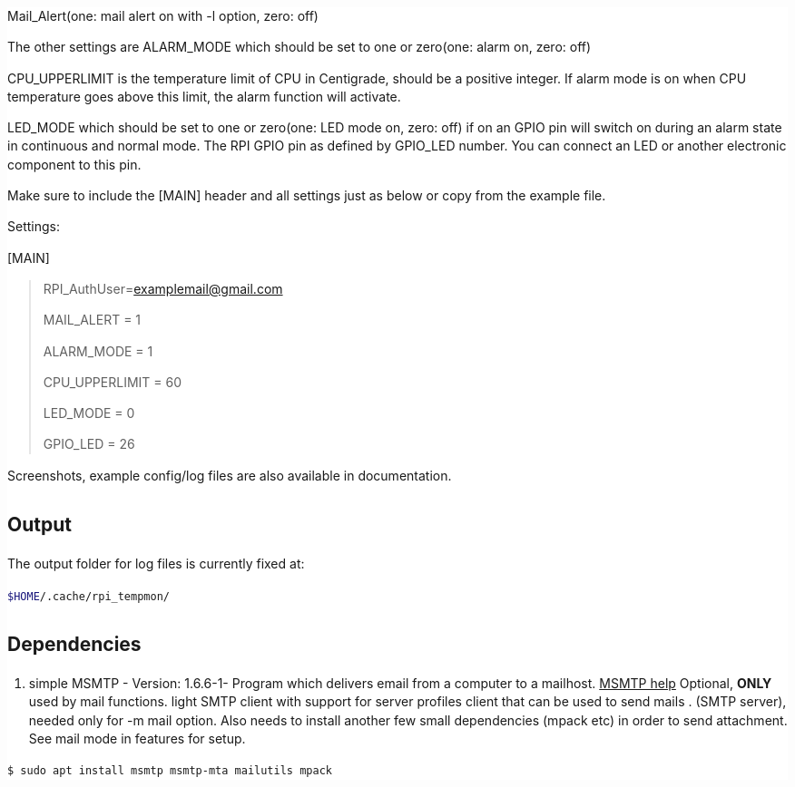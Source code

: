 Mail_Alert(one: mail alert on with -l option, zero: off)

The other settings are ALARM_MODE which should be set to one or zero(one: alarm on, zero: off)

CPU_UPPERLIMIT is the temperature limit of CPU in Centigrade, should be a positive integer.
If alarm mode is on when CPU temperature  goes above this limit, the alarm function will activate. 

LED_MODE which should be set to one or zero(one: LED mode on, zero: off) if on 
an GPIO pin will switch on during an alarm state in continuous and normal mode.
The RPI GPIO pin as defined by GPIO_LED number. You can connect an LED or another
electronic component to this pin.

Make sure to include the [MAIN] header and all settings just as below or 
copy from the example file.

Settings:

[MAIN]
>
>RPI_AuthUser=examplemail@gmail.com
>
>MAIL_ALERT = 1
>
>ALARM_MODE = 1
>
>CPU_UPPERLIMIT = 60
>
>LED_MODE = 0
>
>GPIO_LED = 26
>

Screenshots, example config/log files are also available in documentation.

## Output

The output folder for log files is currently fixed at: 

```sh
$HOME/.cache/rpi_tempmon/
```

## Dependencies


1. simple MSMTP - Version: 1.6.6-1- Program which delivers email from a computer to a mailhost.
[MSMTP help](https://wiki.archlinux.org/index.php/Msmtp)
Optional,  **ONLY**  used by mail functions.
light SMTP client with support for server profiles
client that can be used to send mails .
(SMTP server), needed only for -m mail option. 
Also needs to install another few small dependencies (mpack etc) in order to send attachment.
See mail mode in features for setup.

```sh
$ sudo apt install msmtp msmtp-mta mailutils mpack

```
